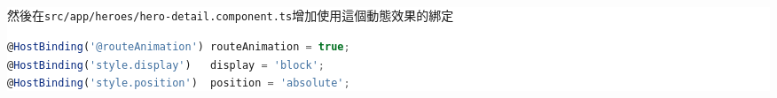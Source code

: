然後在`src/app/heroes/hero-detail.component.ts`增加使用這個動態效果的綁定
```typescript
@HostBinding('@routeAnimation') routeAnimation = true;
@HostBinding('style.display')   display = 'block';
@HostBinding('style.position')  position = 'absolute';
```

